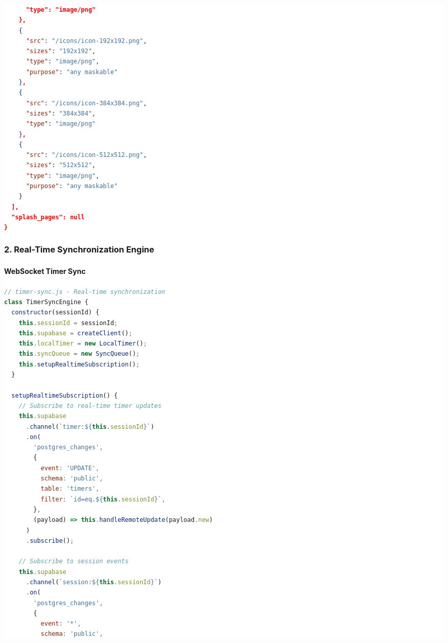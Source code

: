 ```json
      "type": "image/png"
    },
    {
      "src": "/icons/icon-192x192.png",
      "sizes": "192x192",
      "type": "image/png",
      "purpose": "any maskable"
    },
    {
      "src": "/icons/icon-384x384.png",
      "sizes": "384x384",
      "type": "image/png"
    },
    {
      "src": "/icons/icon-512x512.png",
      "sizes": "512x512",
      "type": "image/png",
      "purpose": "any maskable"
    }
  ],
  "splash_pages": null
}
```

### 2. Real-Time Synchronization Engine

#### WebSocket Timer Sync

```javascript
// timer-sync.js - Real-time synchronization
class TimerSyncEngine {
  constructor(sessionId) {
    this.sessionId = sessionId;
    this.supabase = createClient();
    this.localTimer = new LocalTimer();
    this.syncQueue = new SyncQueue();
    this.setupRealtimeSubscription();
  }

  setupRealtimeSubscription() {
    // Subscribe to real-time timer updates
    this.supabase
      .channel(`timer:${this.sessionId}`)
      .on(
        'postgres_changes',
        {
          event: 'UPDATE',
          schema: 'public',
          table: 'timers',
          filter: `id=eq.${this.sessionId}`,
        },
        (payload) => this.handleRemoteUpdate(payload.new)
      )
      .subscribe();

    // Subscribe to session events
    this.supabase
      .channel(`session:${this.sessionId}`)
      .on(
        'postgres_changes',
        {
          event: '*',
          schema: 'public',
```
